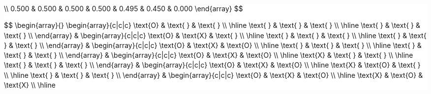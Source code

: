  \\\\ 
0.500
&
0.500
&
0.500
&
0.500
&
0.495
&
0.450
&
0.000
\end{array}
$$

$$
\begin{array}{}
\begin{array}{c|c|c}
\text{O} & \text{ } & \text{ } \\\\
\hline
\text{ } & \text{ } & \text{ } \\\\
\hline
\text{ } & \text{ } & \text{ } \\\\
\end{array}
&
\begin{array}{c|c|c}
\text{O} & \text{X} & \text{ } \\\\
\hline
\text{ } & \text{ } & \text{ } \\\\
\hline
\text{ } & \text{ } & \text{ } \\\\
\end{array}
&
\begin{array}{c|c|c}
\text{O} & \text{X} & \text{O} \\\\
\hline
\text{ } & \text{ } & \text{ } \\\\
\hline
\text{ } & \text{ } & \text{ } \\\\
\end{array}
&
\begin{array}{c|c|c}
\text{O} & \text{X} & \text{O} \\\\
\hline
\text{X} & \text{ } & \text{ } \\\\
\hline
\text{ } & \text{ } & \text{ } \\\\
\end{array}
&
\begin{array}{c|c|c}
\text{O} & \text{X} & \text{O} \\\\
\hline
\text{X} & \text{O} & \text{ } \\\\
\hline
\text{ } & \text{ } & \text{ } \\\\
\end{array}
&
\begin{array}{c|c|c}
\text{O} & \text{X} & \text{O} \\\\
\hline
\text{X} & \text{O} & \text{X} \\\\
\hline